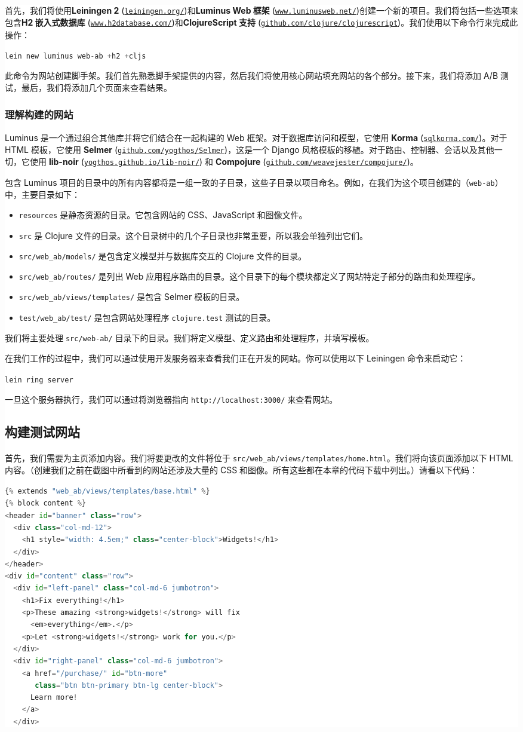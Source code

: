 首先，我们将使用**Leiningen 2** ([`leiningen.org/`](http://leiningen.org/))和**Luminus Web 框架** ([`www.luminusweb.net/`](http://www.luminusweb.net/))创建一个新的项目。我们将包括一些选项来包含**H2 嵌入式数据库** ([`www.h2database.com/`](http://www.h2database.com/))和**ClojureScript 支持** ([`github.com/clojure/clojurescript`](https://github.com/clojure/clojurescript))。我们使用以下命令行来完成此操作：

```py
lein new luminus web-ab +h2 +cljs

```

此命令为网站创建脚手架。我们首先熟悉脚手架提供的内容，然后我们将使用核心网站填充网站的各个部分。接下来，我们将添加 A/B 测试，最后，我们将添加几个页面来查看结果。

### 理解构建的网站

Luminus 是一个通过组合其他库并将它们结合在一起构建的 Web 框架。对于数据库访问和模型，它使用 **Korma** ([`sqlkorma.com/`](http://sqlkorma.com/))。对于 HTML 模板，它使用 **Selmer** ([`github.com/yogthos/Selmer`](https://github.com/yogthos/Selmer))，这是一个 Django 风格模板的移植。对于路由、控制器、会话以及其他一切，它使用 **lib-noir** ([`yogthos.github.io/lib-noir/`](http://yogthos.github.io/lib-noir/)) 和 **Compojure** ([`github.com/weavejester/compojure/`](https://github.com/weavejester/compojure/))。

包含 Luminus 项目的目录中的所有内容都将是一组一致的子目录，这些子目录以项目命名。例如，在我们为这个项目创建的（`web-ab`）中，主要目录如下：

+   `resources` 是静态资源的目录。它包含网站的 CSS、JavaScript 和图像文件。

+   `src` 是 Clojure 文件的目录。这个目录树中的几个子目录也非常重要，所以我会单独列出它们。

+   `src/web_ab/models/` 是包含定义模型并与数据库交互的 Clojure 文件的目录。

+   `src/web_ab/routes/` 是列出 Web 应用程序路由的目录。这个目录下的每个模块都定义了网站特定子部分的路由和处理程序。

+   `src/web_ab/views/templates/` 是包含 Selmer 模板的目录。

+   `test/web_ab/test/` 是包含网站处理程序 `clojure.test` 测试的目录。

我们将主要处理 `src/web-ab/` 目录下的目录。我们将定义模型、定义路由和处理程序，并填写模板。

在我们工作的过程中，我们可以通过使用开发服务器来查看我们正在开发的网站。你可以使用以下 Leiningen 命令来启动它：

```py
lein ring server

```

一旦这个服务器执行，我们可以通过将浏览器指向 `http://localhost:3000/` 来查看网站。

## 构建测试网站

首先，我们需要为主页添加内容。我们将要更改的文件将位于 `src/web_ab/views/templates/home.html`。我们将向该页面添加以下 HTML 内容。（创建我们之前在截图中所看到的网站还涉及大量的 CSS 和图像。所有这些都在本章的代码下载中列出。）请看以下代码：

```py
{% extends "web_ab/views/templates/base.html" %}
{% block content %}
<header id="banner" class="row">
  <div class="col-md-12">
    <h1 style="width: 4.5em;" class="center-block">Widgets!</h1>
  </div>
</header>
<div id="content" class="row">
  <div id="left-panel" class="col-md-6 jumbotron">
    <h1>Fix everything!</h1>
    <p>These amazing <strong>widgets!</strong> will fix
      <em>everything</em>.</p>
    <p>Let <strong>widgets!</strong> work for you.</p>
  </div>
  <div id="right-panel" class="col-md-6 jumbotron">
    <a href="/purchase/" id="btn-more"
       class="btn btn-primary btn-lg center-block">
      Learn more!
    </a>
  </div>
```